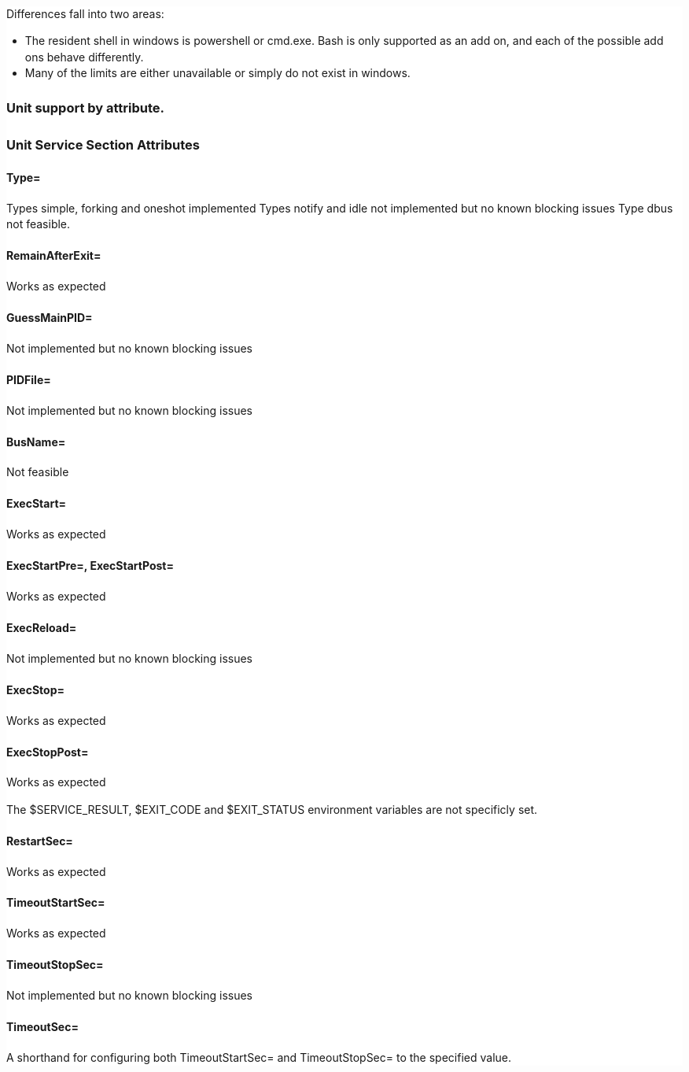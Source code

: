 Differences fall into two areas: 
* The resident shell in windows is powershell or cmd.exe. Bash is only supported as an add on, and each of the possible add ons behave differently.
* Many of the limits are either unavailable or simply do not exist in windows.

### Unit support by attribute.
### Unit Service Section Attributes
#### Type=
Types simple, forking and oneshot implemented
Types notify and idle not implemented but no known blocking issues
Type dbus not feasible.

#### RemainAfterExit=
Works as expected

#### GuessMainPID=
Not implemented but no known blocking issues

#### PIDFile=
Not implemented but no known blocking issues

#### BusName=
Not feasible

#### ExecStart=
Works as expected

#### ExecStartPre=, ExecStartPost=
Works as expected

#### ExecReload=
Not implemented but no known blocking issues

#### ExecStop=
Works as expected

#### ExecStopPost=
Works as expected

The $SERVICE_RESULT, $EXIT_CODE and $EXIT_STATUS environment variables are not specificly set.

#### RestartSec=
Works as expected

#### TimeoutStartSec=
Works as expected

#### TimeoutStopSec=
Not implemented but no known blocking issues

#### TimeoutSec=
A shorthand for configuring both TimeoutStartSec= and TimeoutStopSec= to the specified value.
